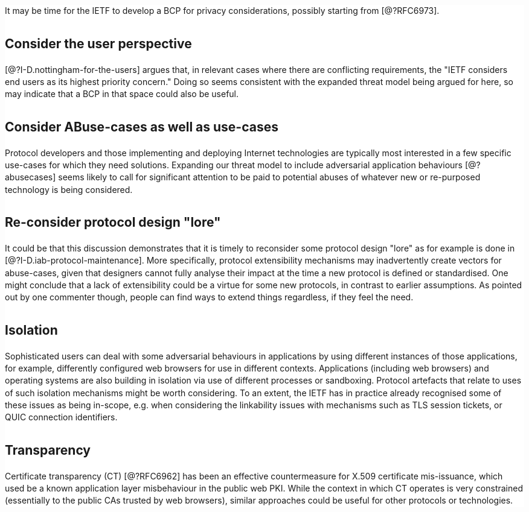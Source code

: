 It may be time for the IETF to develop a BCP for privacy
considerations, possibly starting from [@?RFC6973].

## Consider the user perspective

[@?I-D.nottingham-for-the-users] argues that, in relevant cases where there are
conflicting requirements, the "IETF considers end users as its highest priority
concern." Doing so seems consistent with the expanded threat model being argued
for here, so may indicate that a BCP in that space could also be useful.

## Consider ABuse-cases as well as use-cases

Protocol developers and those implementing and deploying Internet technologies
are typically most interested in a few specific use-cases for which they need
solutions. Expanding our threat model to include adversarial application
behaviours [@?abusecases] seems likely to call for significant attention to be
paid to potential abuses of whatever new or re-purposed technology is being
considered. 

## Re-consider protocol design "lore"

It could be that this discussion demonstrates that it is timely to reconsider
some protocol design "lore" as for example is done in
[@?I-D.iab-protocol-maintenance]. More specifically, protocol extensibility
mechanisms may inadvertently create vectors for abuse-cases, given that
designers cannot fully analyse their impact at the time a new protocol is
defined or standardised. One might conclude that a lack of extensibility could
be a virtue for some new protocols, in contrast to earlier assumptions.
As pointed out by one commenter though, people can find ways to extend
things regardless, if they feel the need.

## Isolation

Sophisticated users can deal with some adversarial behaviours in applications
by using different instances of those applications, for example, differently
configured web browsers for use in different contexts.  Applications (including
web browsers) and operating systems are also building in isolation via use of
different processes or sandboxing.  Protocol artefacts that relate to uses of
such isolation mechanisms might be worth considering.  To an extent, the IETF
has in practice already recognised some of these issues as being in-scope, e.g.
when considering the linkability issues with mechanisms such as TLS session
tickets, or QUIC connection identifiers.

## Transparency

Certificate transparency (CT) [@?RFC6962] has been an effective countermeasure
for X.509 certificate mis-issuance, which used be a known application layer
misbehaviour in the public web PKI. While the context in which CT operates is
very constrained (essentially to the public CAs trusted by web browsers),
similar approaches could be useful for other protocols or technologies.
